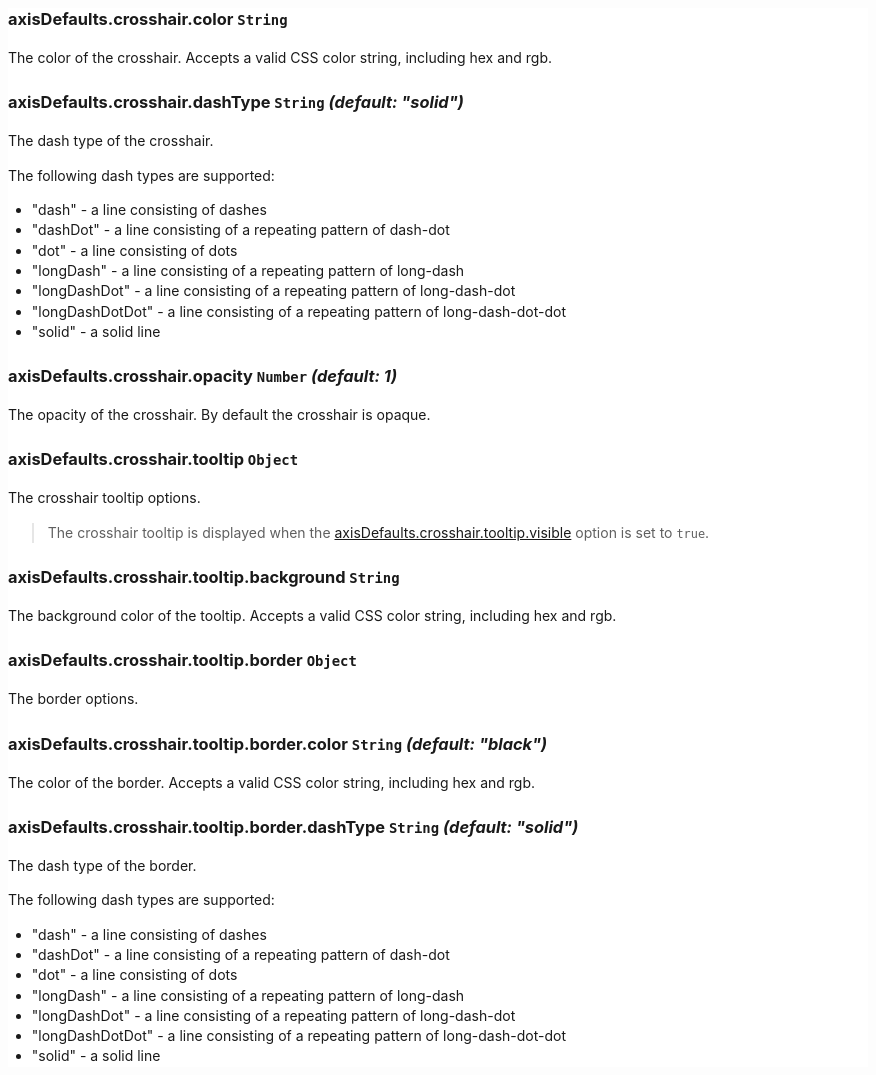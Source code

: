 ### axisDefaults.crosshair.color `String`

The color of the crosshair. Accepts a valid CSS color string, including hex and rgb.

### axisDefaults.crosshair.dashType `String` *(default: "solid")*

The dash type of the crosshair.

The following dash types are supported:

* "dash" - a line consisting of dashes
* "dashDot" - a line consisting of a repeating pattern of dash-dot
* "dot" - a line consisting of dots
* "longDash" - a line consisting of a repeating pattern of long-dash
* "longDashDot" - a line consisting of a repeating pattern of long-dash-dot
* "longDashDotDot" - a line consisting of a repeating pattern of long-dash-dot-dot
* "solid" - a solid line

### axisDefaults.crosshair.opacity `Number` *(default: 1)*

The opacity of the crosshair. By default the crosshair is opaque.

### axisDefaults.crosshair.tooltip `Object`

The crosshair tooltip options.

> The crosshair tooltip is displayed when the [axisDefaults.crosshair.tooltip.visible](/api/javascript/dataviz/ui/chart#configuration-axisDefaults.crosshair.tooltip.visible) option is set to `true`.

### axisDefaults.crosshair.tooltip.background `String`

The background color of the tooltip. Accepts a valid CSS color string, including hex and rgb.

### axisDefaults.crosshair.tooltip.border `Object`

The border options.

### axisDefaults.crosshair.tooltip.border.color `String` *(default: "black")*

The color of the border. Accepts a valid CSS color string, including hex and rgb.

### axisDefaults.crosshair.tooltip.border.dashType `String` *(default: "solid")*

The dash type of the border.

The following dash types are supported:

* "dash" - a line consisting of dashes
* "dashDot" - a line consisting of a repeating pattern of dash-dot
* "dot" - a line consisting of dots
* "longDash" - a line consisting of a repeating pattern of long-dash
* "longDashDot" - a line consisting of a repeating pattern of long-dash-dot
* "longDashDotDot" - a line consisting of a repeating pattern of long-dash-dot-dot
* "solid" - a solid line
